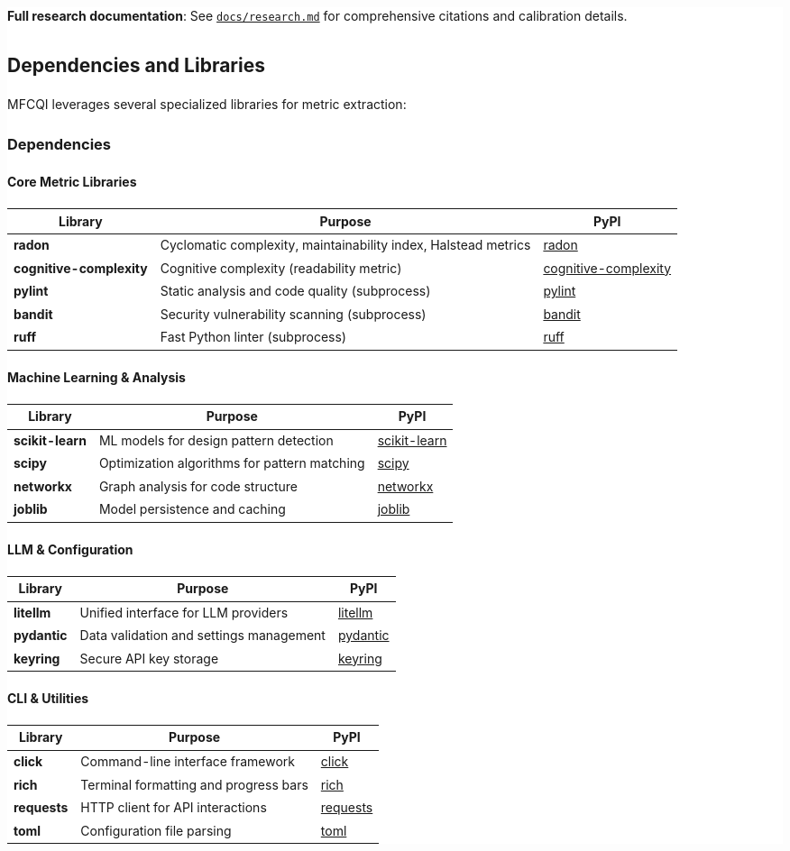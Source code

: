 **Full research documentation**: See [`docs/research.md`](docs/research.md) for comprehensive citations and calibration details.

## Dependencies and Libraries

MFCQI leverages several specialized libraries for metric extraction:

### Dependencies

#### Core Metric Libraries

| Library                  | Purpose                                                        | PyPI                                                                   |
|--------------------------|----------------------------------------------------------------|------------------------------------------------------------------------|
| **radon**                | Cyclomatic complexity, maintainability index, Halstead metrics | [radon](https://pypi.org/project/radon/)                               |
| **cognitive-complexity** | Cognitive complexity (readability metric)                      | [cognitive-complexity](https://pypi.org/project/cognitive-complexity/) |
| **pylint**               | Static analysis and code quality (subprocess)                 | [pylint](https://pypi.org/project/pylint/)                             |
| **bandit**               | Security vulnerability scanning (subprocess)                   | [bandit](https://pypi.org/project/bandit/)                             |
| **ruff**                 | Fast Python linter (subprocess)                                | [ruff](https://pypi.org/project/ruff/)                                 |

#### Machine Learning & Analysis

| Library          | Purpose                                                | PyPI                                                       |
|------------------|--------------------------------------------------------|------------------------------------------------------------|
| **scikit-learn** | ML models for design pattern detection                | [scikit-learn](https://pypi.org/project/scikit-learn/)     |
| **scipy**        | Optimization algorithms for pattern matching          | [scipy](https://pypi.org/project/scipy/)                   |
| **networkx**     | Graph analysis for code structure                     | [networkx](https://pypi.org/project/networkx/)             |
| **joblib**       | Model persistence and caching                         | [joblib](https://pypi.org/project/joblib/)                 |

#### LLM & Configuration

| Library      | Purpose                                         | PyPI                                                 |
|--------------|------------------------------------------------|------------------------------------------------------|
| **litellm**  | Unified interface for LLM providers            | [litellm](https://pypi.org/project/litellm/)         |
| **pydantic** | Data validation and settings management        | [pydantic](https://pypi.org/project/pydantic/)       |
| **keyring**  | Secure API key storage                         | [keyring](https://pypi.org/project/keyring/)         |

#### CLI & Utilities

| Library      | Purpose                                         | PyPI                                             |
|--------------|------------------------------------------------|--------------------------------------------------|
| **click**    | Command-line interface framework               | [click](https://pypi.org/project/click/)         |
| **rich**     | Terminal formatting and progress bars          | [rich](https://pypi.org/project/rich/)           |
| **requests** | HTTP client for API interactions               | [requests](https://pypi.org/project/requests/)   |
| **toml**     | Configuration file parsing                     | [toml](https://pypi.org/project/toml/)           |
